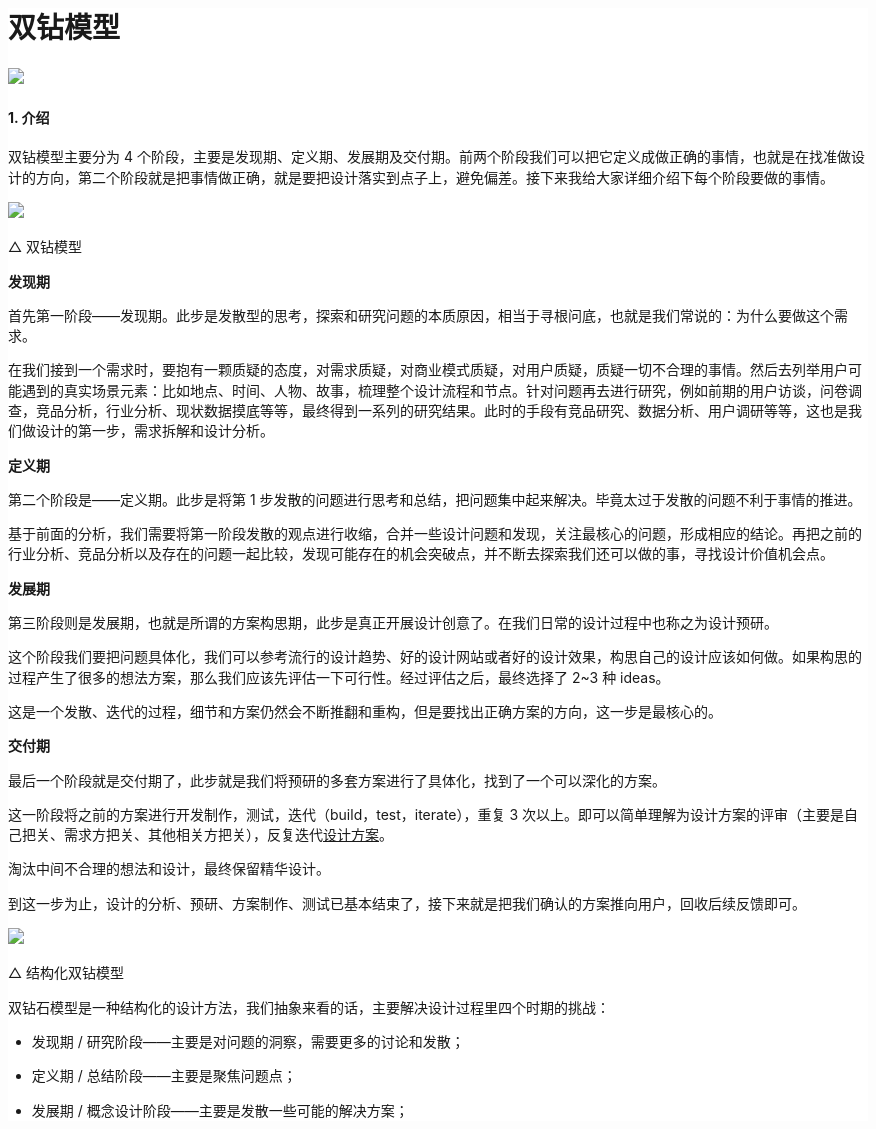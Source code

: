 # 双钻模型

![](https://image.yunyingpai.com/wp/2021/11/IItUM9FuBnmEkqSzcSJd.png)

#### **1. 介绍**

双钻模型主要分为 4 个阶段，主要是发现期、定义期、发展期及交付期。前两个阶段我们可以把它定义成做正确的事情，也就是在找准做设计的方向，第二个阶段就是把事情做正确，就是要把设计落实到点子上，避免偏差。接下来我给大家详细介绍下每个阶段要做的事情。

![](https://qhdtc.oss-cn-chengdu.aliyuncs.com/obsidian/uisdc-fc-20200722-29.jpg)

△ 双钻模型

**发现期**

首先第一阶段——发现期。此步是发散型的思考，探索和研究问题的本质原因，相当于寻根问底，也就是我们常说的：为什么要做这个需求。

在我们接到一个需求时，要抱有一颗质疑的态度，对需求质疑，对商业模式质疑，对用户质疑，质疑一切不合理的事情。然后去列举用户可能遇到的真实场景元素：比如地点、时间、人物、故事，梳理整个设计流程和节点。针对问题再去进行研究，例如前期的用户访谈，问卷调查，竞品分析，行业分析、现状数据摸底等等，最终得到一系列的研究结果。此时的手段有竞品研究、数据分析、用户调研等等，这也是我们做设计的第一步，需求拆解和设计分析。

**定义期**

第二个阶段是——定义期。此步是将第 1 步发散的问题进行思考和总结，把问题集中起来解决。毕竟太过于发散的问题不利于事情的推进。

基于前面的分析，我们需要将第一阶段发散的观点进行收缩，合并一些设计问题和发现，关注最核心的问题，形成相应的结论。再把之前的行业分析、竞品分析以及存在的问题一起比较，发现可能存在的机会突破点，并不断去探索我们还可以做的事，寻找设计价值机会点。

**发展期**

第三阶段则是发展期，也就是所谓的方案构思期，此步是真正开展设计创意了。在我们日常的设计过程中也称之为设计预研。

这个阶段我们要把问题具体化，我们可以参考流行的设计趋势、好的设计网站或者好的设计效果，构思自己的设计应该如何做。如果构思的过程产生了很多的想法方案，那么我们应该先评估一下可行性。经过评估之后，最终选择了 2\~3 种 ideas。

这是一个发散、迭代的过程，细节和方案仍然会不断推翻和重构，但是要找出正确方案的方向，这一步是最核心的。

**交付期**

最后一个阶段就是交付期了，此步就是我们将预研的多套方案进行了具体化，找到了一个可以深化的方案。

这一阶段将之前的方案进行开发制作，测试，迭代（build，test，iterate），重复 3 次以上。即可以简单理解为设计方案的评审（主要是自己把关、需求方把关、其他相关方把关），反复迭代[设计方案](https://www.uisdc.com/tag/%e8%ae%be%e8%ae%a1%e6%96%b9%e6%a1%88 "设计方案")。

淘汰中间不合理的想法和设计，最终保留精华设计。

到这一步为止，设计的分析、预研、方案制作、测试已基本结束了，接下来就是把我们确认的方案推向用户，回收后续反馈即可。

![](https://qhdtc.oss-cn-chengdu.aliyuncs.com/obsidian/uisdc-fc-20200722-2.jpg)

△ 结构化双钻模型

双钻石模型是一种结构化的设计方法，我们抽象来看的话，主要解决设计过程里四个时期的挑战：

*   发现期 / 研究阶段——主要是对问题的洞察，需要更多的讨论和发散；

*   定义期 / 总结阶段——主要是聚焦问题点；

*   发展期 / 概念设计阶段——主要是发散一些可能的解决方案；
